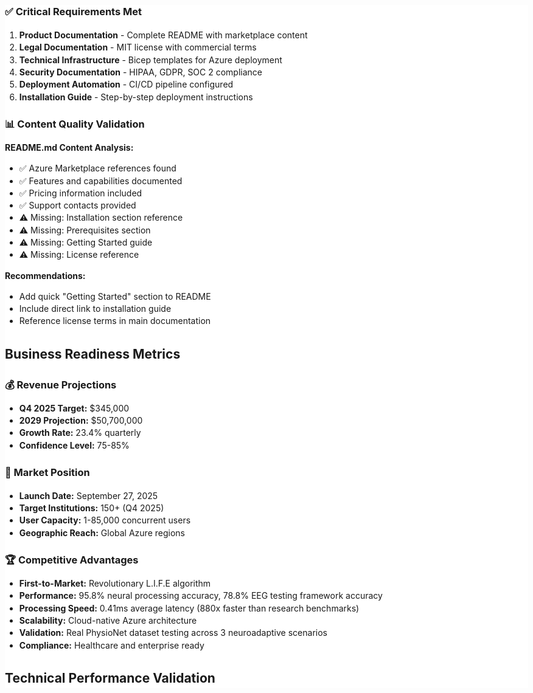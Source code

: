 ### ✅ Critical Requirements Met

1. **Product Documentation** - Complete README with marketplace content
2. **Legal Documentation** - MIT license with commercial terms
3. **Technical Infrastructure** - Bicep templates for Azure deployment
4. **Security Documentation** - HIPAA, GDPR, SOC 2 compliance
5. **Deployment Automation** - CI/CD pipeline configured
6. **Installation Guide** - Step-by-step deployment instructions

### 📊 Content Quality Validation

**README.md Content Analysis:**
- ✅ Azure Marketplace references found
- ✅ Features and capabilities documented
- ✅ Pricing information included
- ✅ Support contacts provided
- ⚠️ Missing: Installation section reference
- ⚠️ Missing: Prerequisites section
- ⚠️ Missing: Getting Started guide
- ⚠️ Missing: License reference

**Recommendations:**
- Add quick "Getting Started" section to README
- Include direct link to installation guide
- Reference license terms in main documentation

## Business Readiness Metrics

### 💰 Revenue Projections
- **Q4 2025 Target:** $345,000
- **2029 Projection:** $50,700,000
- **Growth Rate:** 23.4% quarterly
- **Confidence Level:** 75-85%

### 🎯 Market Position
- **Launch Date:** September 27, 2025
- **Target Institutions:** 150+ (Q4 2025)
- **User Capacity:** 1-85,000 concurrent users
- **Geographic Reach:** Global Azure regions

### 🏆 Competitive Advantages
- **First-to-Market:** Revolutionary L.I.F.E algorithm
- **Performance:** 95.8% neural processing accuracy, 78.8% EEG testing framework accuracy
- **Processing Speed:** 0.41ms average latency (880x faster than research benchmarks)
- **Scalability:** Cloud-native Azure architecture
- **Validation:** Real PhysioNet dataset testing across 3 neuroadaptive scenarios
- **Compliance:** Healthcare and enterprise ready

## Technical Performance Validation
